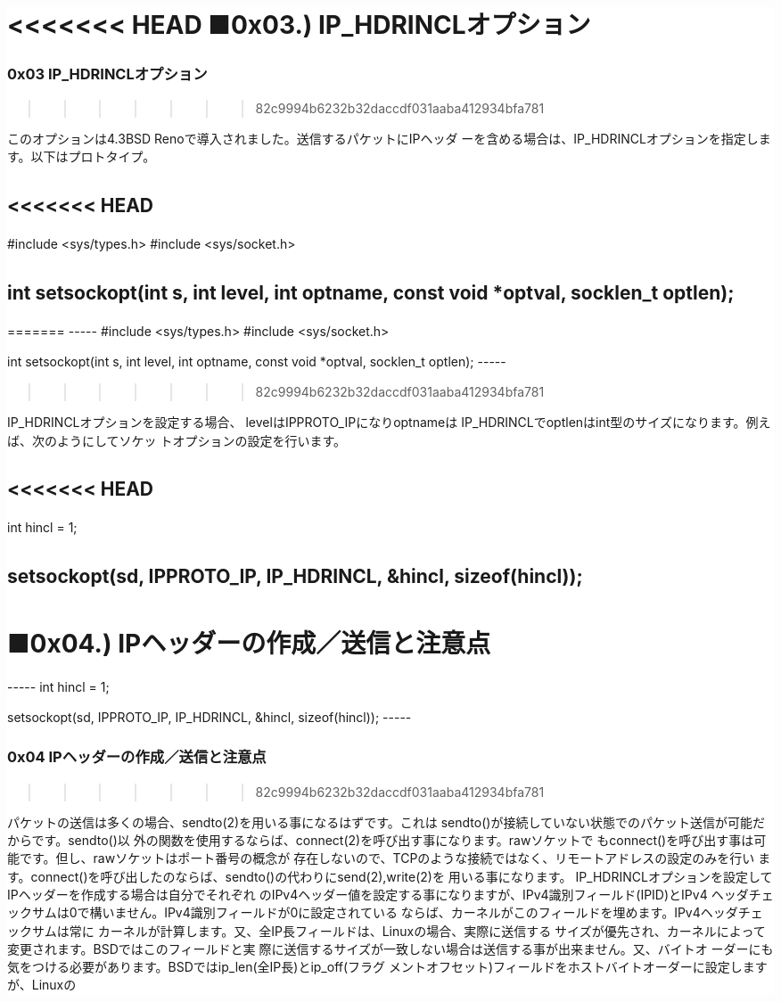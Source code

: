 
<<<<<<< HEAD
■0x03.) IP_HDRINCLオプション
=======
### 0x03 IP_HDRINCLオプション
>>>>>>> 82c9994b6232b32daccdf031aaba412934bfa781

 このオプションは4.3BSD Renoで導入されました。送信するパケットにIPヘッダ
ーを含める場合は、IP_HDRINCLオプションを指定します。以下はプロトタイプ。

<<<<<<< HEAD
-----
#include <sys/types.h>
#include <sys/socket.h>

int
setsockopt(int s, int level, int optname, const void *optval, socklen_t optlen);
-----
=======
\-\-\-\-\-
\#include <sys/types.h>
\#include <sys/socket.h>

int
setsockopt(int s, int level, int optname, const void *optval, socklen_t optlen);
\-\-\-\-\-
>>>>>>> 82c9994b6232b32daccdf031aaba412934bfa781

  IP_HDRINCLオプションを設定する場合、 levelはIPPROTO_IPになりoptnameは
IP_HDRINCLでoptlenはint型のサイズになります。例えば、次のようにしてソケッ
トオプションの設定を行います。

<<<<<<< HEAD
-----
int hincl = 1;

setsockopt(sd, IPPROTO_IP, IP_HDRINCL, &hincl, sizeof(hincl));
-----


■0x04.) IPヘッダーの作成／送信と注意点
=======
\-\-\-\-\-
int hincl \= 1;

setsockopt(sd, IPPROTO_IP, IP_HDRINCL, &hincl, sizeof(hincl));
\-\-\-\-\-


### 0x04 IPヘッダーの作成／送信と注意点
>>>>>>> 82c9994b6232b32daccdf031aaba412934bfa781

  パケットの送信は多くの場合、sendto(2)を用いる事になるはずです。これは
sendto()が接続していない状態でのパケット送信が可能だからです。sendto()以
外の関数を使用するならば、connect(2)を呼び出す事になります。rawソケットで
もconnect()を呼び出す事は可能です。但し、rawソケットはポート番号の概念が
存在しないので、TCPのような接続ではなく、リモートアドレスの設定のみを行い
ます。connect()を呼び出したのならば、sendto()の代わりにsend(2),write(2)を
用いる事になります。
  IP_HDRINCLオプションを設定してIPヘッダーを作成する場合は自分でそれぞれ
のIPv4ヘッダー値を設定する事になりますが、IPv4識別フィールド(IPID)とIPv4
ヘッダチェックサムは0で構いません。IPv4識別フィールドが0に設定されている
ならば、カーネルがこのフィールドを埋めます。IPv4ヘッダチェックサムは常に
カーネルが計算します。又、全IP長フィールドは、Linuxの場合、実際に送信する
サイズが優先され、カーネルによって変更されます。BSDではこのフィールドと実
際に送信するサイズが一致しない場合は送信する事が出来ません。又、バイトオ
ーダーにも気をつける必要があります。BSDではip_len(全IP長)とip_off(フラグ
メントオフセット)フィールドをホストバイトオーダーに設定しますが、Linuxの